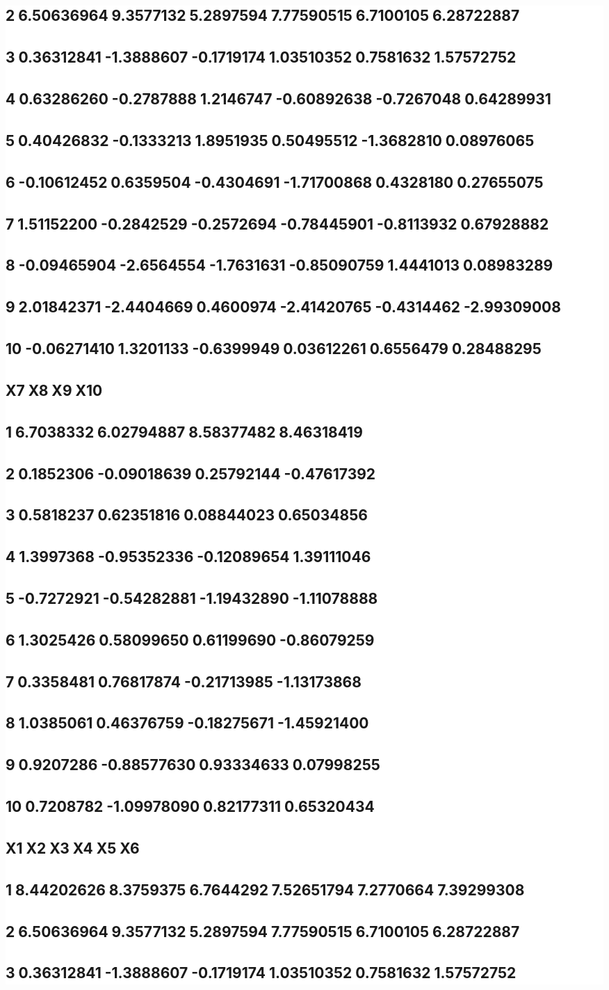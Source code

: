 ## 2   6.50636964  9.3577132  5.2897594  7.77590515  6.7100105  6.28722887
## 3   0.36312841 -1.3888607 -0.1719174  1.03510352  0.7581632  1.57572752
## 4   0.63286260 -0.2787888  1.2146747 -0.60892638 -0.7267048  0.64289931
## 5   0.40426832 -0.1333213  1.8951935  0.50495512 -1.3682810  0.08976065
## 6  -0.10612452  0.6359504 -0.4304691 -1.71700868  0.4328180  0.27655075
## 7   1.51152200 -0.2842529 -0.2572694 -0.78445901 -0.8113932  0.67928882
## 8  -0.09465904 -2.6564554 -1.7631631 -0.85090759  1.4441013  0.08983289
## 9   2.01842371 -2.4404669  0.4600974 -2.41420765 -0.4314462 -2.99309008
## 10 -0.06271410  1.3201133 -0.6399949  0.03612261  0.6556479  0.28488295
##            X7          X8          X9         X10
## 1   6.7038332  6.02794887  8.58377482  8.46318419
## 2   0.1852306 -0.09018639  0.25792144 -0.47617392
## 3   0.5818237  0.62351816  0.08844023  0.65034856
## 4   1.3997368 -0.95352336 -0.12089654  1.39111046
## 5  -0.7272921 -0.54282881 -1.19432890 -1.11078888
## 6   1.3025426  0.58099650  0.61199690 -0.86079259
## 7   0.3358481  0.76817874 -0.21713985 -1.13173868
## 8   1.0385061  0.46376759 -0.18275671 -1.45921400
## 9   0.9207286 -0.88577630  0.93334633  0.07998255
## 10  0.7208782 -1.09978090  0.82177311  0.65320434
##             X1         X2         X3          X4         X5          X6
## 1   8.44202626  8.3759375  6.7644292  7.52651794  7.2770664  7.39299308
## 2   6.50636964  9.3577132  5.2897594  7.77590515  6.7100105  6.28722887
## 3   0.36312841 -1.3888607 -0.1719174  1.03510352  0.7581632  1.57572752